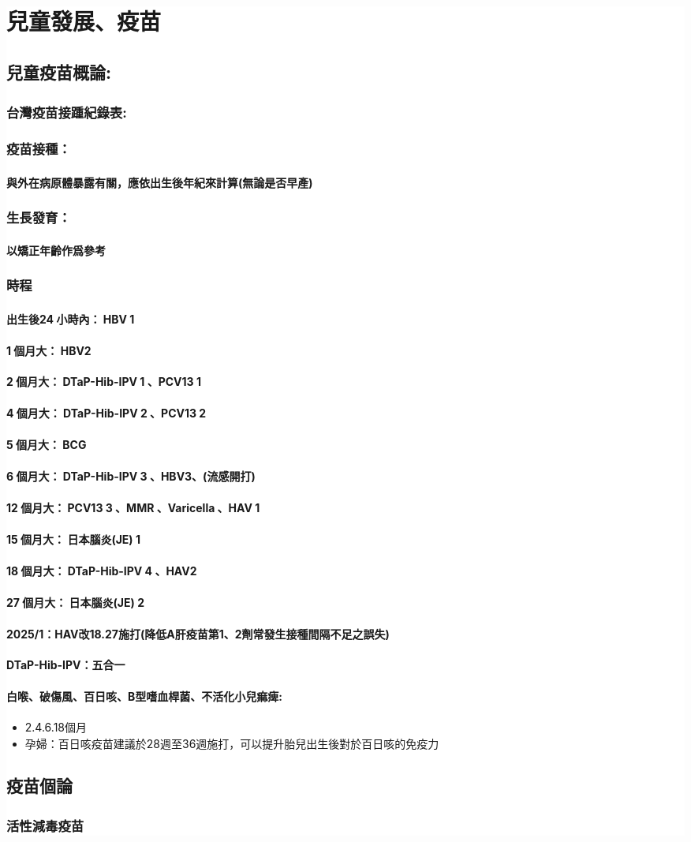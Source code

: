 # 兒童發展、疫苗

## 兒童疫苗概論:

### 台灣疫苗接踵紀錄表:

### 疫苗接種：

#### 與外在病原體暴露有關，應依出生後年紀來計算(無論是否早產)

### 生長發育：

#### 以矯正年齡作爲參考

### 時程

#### 出生後24 小時內： HBV 1

#### 1 個月大： HBV2

#### 2 個月大： DTaP-Hib-IPV 1 、PCV13 1

#### 4 個月大： DTaP-Hib-IPV 2 、PCV13 2

#### 5 個月大： BCG

#### 6 個月大： DTaP-Hib-IPV 3 、HBV3、(流感開打)

#### 12 個月大： PCV13 3 、MMR 、Varicella 、HAV 1

#### 15 個月大： 日本腦炎(JE) 1

#### 18 個月大： DTaP-Hib-IPV 4 、HAV2

#### 27 個月大： 日本腦炎(JE) 2

#### 2025/1：HAV改18.27施打(降低A肝疫苗第1、2劑常發生接種間隔不足之誤失)

#### DTaP-Hib-IPV：五合一

#### 白喉、破傷風、百日咳、B型嗜血桿菌、不活化小兒痲痺:

- 2.4.6.18個月
- 孕婦：百日咳疫苗建議於28週至36週施打，可以提升胎兒出生後對於百日咳的免疫力
## 疫苗個論

### 活性減毒疫苗
